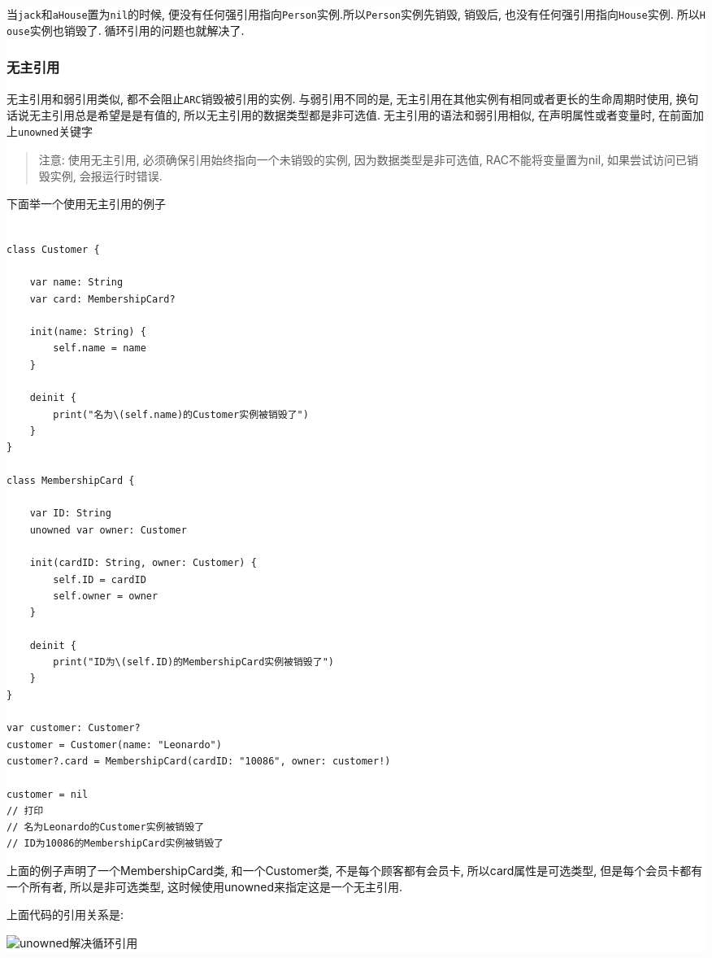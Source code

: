当`jack`和`aHouse`置为`nil`的时候, 便没有任何强引用指向`Person`实例.所以`Person`实例先销毁, 销毁后, 也没有任何强引用指向`House`实例. 所以`House`实例也销毁了. 循环引用的问题也就解决了.

### 无主引用
无主引用和弱引用类似, 都不会阻止`ARC`销毁被引用的实例. 与弱引用不同的是, 无主引用在其他实例有相同或者更长的生命周期时使用, 换句话说无主引用总是希望是是有值的, 所以无主引用的数据类型都是非可选值. 
无主引用的语法和弱引用相似, 在声明属性或者变量时, 在前面加上`unowned`关键字

> 注意: 使用无主引用, 必须确保引用始终指向一个未销毁的实例, 因为数据类型是非可选值, RAC不能将变量置为nil, 如果尝试访问已销毁实例, 会报运行时错误.

下面举一个使用无主引用的例子

<pre><code class="language-swift">
class Customer {
    
    var name: String
    var card: MembershipCard?
    
    init(name: String) {
        self.name = name
    }
    
    deinit {
        print("名为\(self.name)的Customer实例被销毁了")
    }
}

class MembershipCard {
    
    var ID: String
    unowned var owner: Customer
    
    init(cardID: String, owner: Customer) {
        self.ID = cardID
        self.owner = owner
    }
    
    deinit {
        print("ID为\(self.ID)的MembershipCard实例被销毁了")
    }
}

var customer: Customer?
customer = Customer(name: "Leonardo")
customer?.card = MembershipCard(cardID: "10086", owner: customer!)

customer = nil
// 打印
// 名为Leonardo的Customer实例被销毁了
// ID为10086的MembershipCard实例被销毁了
</code></pre>

上面的例子声明了一个MembershipCard类, 和一个Customer类, 不是每个顾客都有会员卡, 所以card属性是可选类型, 但是每个会员卡都有一个所有者, 所以是非可选类型, 这时候使用unowned来指定这是一个无主引用.

上面代码的引用关系是:

![unowned解决循环引用](http://zhaoyanda-blog.oss-cn-qingdao.aliyuncs.com/Swift%E5%BE%AA%E7%8E%AF%E5%BA%94%E7%94%A8%E5%8D%9A%E5%AE%A2%E9%85%8D%E5%9B%BE/unowned%E8%A7%A3%E5%86%B3%E5%BE%AA%E7%8E%AF%E5%BC%95%E7%94%A8.jpg)
